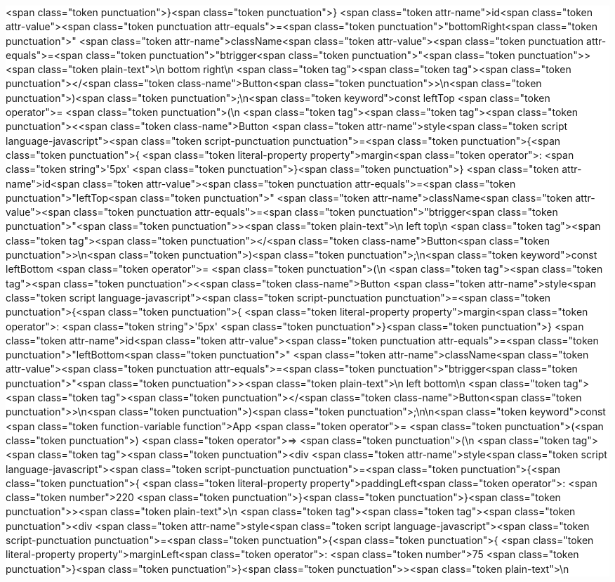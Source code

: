 <span class=\"token punctuation\">}</span><span class=\"token punctuation\">}</span></span> <span class=\"token attr-name\">id</span><span class=\"token attr-value\"><span class=\"token punctuation attr-equals\">=</span><span class=\"token punctuation\">\"</span>bottomRight<span class=\"token punctuation\">\"</span></span> <span class=\"token attr-name\">className</span><span class=\"token attr-value\"><span class=\"token punctuation attr-equals\">=</span><span class=\"token punctuation\">\"</span>btrigger<span class=\"token punctuation\">\"</span></span><span class=\"token punctuation\">></span></span><span class=\"token plain-text\">\n        bottom right\n    </span><span class=\"token tag\"><span class=\"token tag\"><span class=\"token punctuation\">&lt;/</span><span class=\"token class-name\">Button</span></span><span class=\"token punctuation\">></span></span>\n<span class=\"token punctuation\">)</span><span class=\"token punctuation\">;</span>\n<span class=\"token keyword\">const</span> leftTop <span class=\"token operator\">=</span> <span class=\"token punctuation\">(</span>\n    <span class=\"token tag\"><span class=\"token tag\"><span class=\"token punctuation\">&lt;</span><span class=\"token class-name\">Button</span></span> <span class=\"token attr-name\">style</span><span class=\"token script language-javascript\"><span class=\"token script-punctuation punctuation\">=</span><span class=\"token punctuation\">{</span><span class=\"token punctuation\">{</span> <span class=\"token literal-property property\">margin</span><span class=\"token operator\">:</span> <span class=\"token string\">'5px'</span> <span class=\"token punctuation\">}</span><span class=\"token punctuation\">}</span></span> <span class=\"token attr-name\">id</span><span class=\"token attr-value\"><span class=\"token punctuation attr-equals\">=</span><span class=\"token punctuation\">\"</span>leftTop<span class=\"token punctuation\">\"</span></span> <span class=\"token attr-name\">className</span><span class=\"token attr-value\"><span class=\"token punctuation attr-equals\">=</span><span class=\"token punctuation\">\"</span>btrigger<span class=\"token punctuation\">\"</span></span><span class=\"token punctuation\">></span></span><span class=\"token plain-text\">\n        left top\n    </span><span class=\"token tag\"><span class=\"token tag\"><span class=\"token punctuation\">&lt;/</span><span class=\"token class-name\">Button</span></span><span class=\"token punctuation\">></span></span>\n<span class=\"token punctuation\">)</span><span class=\"token punctuation\">;</span>\n<span class=\"token keyword\">const</span> leftBottom <span class=\"token operator\">=</span> <span class=\"token punctuation\">(</span>\n    <span class=\"token tag\"><span class=\"token tag\"><span class=\"token punctuation\">&lt;</span><span class=\"token class-name\">Button</span></span> <span class=\"token attr-name\">style</span><span class=\"token script language-javascript\"><span class=\"token script-punctuation punctuation\">=</span><span class=\"token punctuation\">{</span><span class=\"token punctuation\">{</span> <span class=\"token literal-property property\">margin</span><span class=\"token operator\">:</span> <span class=\"token string\">'5px'</span> <span class=\"token punctuation\">}</span><span class=\"token punctuation\">}</span></span> <span class=\"token attr-name\">id</span><span class=\"token attr-value\"><span class=\"token punctuation attr-equals\">=</span><span class=\"token punctuation\">\"</span>leftBottom<span class=\"token punctuation\">\"</span></span> <span class=\"token attr-name\">className</span><span class=\"token attr-value\"><span class=\"token punctuation attr-equals\">=</span><span class=\"token punctuation\">\"</span>btrigger<span class=\"token punctuation\">\"</span></span><span class=\"token punctuation\">></span></span><span class=\"token plain-text\">\n        left bottom\n    </span><span class=\"token tag\"><span class=\"token tag\"><span class=\"token punctuation\">&lt;/</span><span class=\"token class-name\">Button</span></span><span class=\"token punctuation\">></span></span>\n<span class=\"token punctuation\">)</span><span class=\"token punctuation\">;</span>\n\n<span class=\"token keyword\">const</span> <span class=\"token function-variable function\">App</span> <span class=\"token operator\">=</span> <span class=\"token punctuation\">(</span><span class=\"token punctuation\">)</span> <span class=\"token operator\">=></span> <span class=\"token punctuation\">(</span>\n    <span class=\"token tag\"><span class=\"token tag\"><span class=\"token punctuation\">&lt;</span>div</span> <span class=\"token attr-name\">style</span><span class=\"token script language-javascript\"><span class=\"token script-punctuation punctuation\">=</span><span class=\"token punctuation\">{</span><span class=\"token punctuation\">{</span> <span class=\"token literal-property property\">paddingLeft</span><span class=\"token operator\">:</span> <span class=\"token number\">220</span> <span class=\"token punctuation\">}</span><span class=\"token punctuation\">}</span></span><span class=\"token punctuation\">></span></span><span class=\"token plain-text\">\n        </span><span class=\"token tag\"><span class=\"token tag\"><span class=\"token punctuation\">&lt;</span>div</span> <span class=\"token attr-name\">style</span><span class=\"token script language-javascript\"><span class=\"token script-punctuation punctuation\">=</span><span class=\"token punctuation\">{</span><span class=\"token punctuation\">{</span> <span class=\"token literal-property property\">marginLeft</span><span class=\"token operator\">:</span> <span class=\"token number\">75</span> <span class=\"token punctuation\">}</span><span class=\"token punctuation\">}</span></span><span class=\"token punctuation\">></span></span><span class=\"token plain-text\">\n